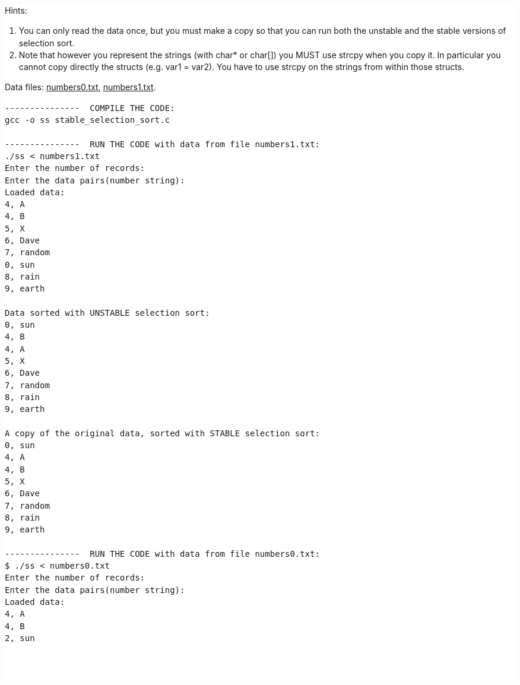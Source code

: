 Hints:

1.  You can only read the data once, but you must make a copy so that you can run both the unstable and the stable versions of selection sort.
2.  Note that however you represent the strings (with char* or char[]) you MUST use strcpy when you copy it. In particular you cannot copy directly the structs (e.g. var1 = var2). You have to use strcpy on the strings from within those structs.

Data files: [numbers0.txt](http://vlm1.uta.edu/~alex/courses/__s17_common/homework/hw1_data/numbers0.txt), [numbers1.txt](http://vlm1.uta.edu/~alex/courses/__s17_common/homework/hw1_data/numbers1.txt).  

<pre>---------------  COMPILE THE CODE:
gcc -o ss stable_selection_sort.c

---------------  RUN THE CODE with data from file numbers1.txt:
./ss < numbers1.txt
Enter the number of records:
Enter the data pairs(number string):
Loaded data:
4, A
4, B
5, X
6, Dave
7, random
0, sun
8, rain
9, earth

Data sorted with UNSTABLE selection sort:
0, sun
4, B
4, A
5, X
6, Dave
7, random
8, rain
9, earth

A copy of the original data, sorted with STABLE selection sort:
0, sun
4, A
4, B
5, X
6, Dave
7, random
8, rain
9, earth

---------------  RUN THE CODE with data from file numbers0.txt:
$ ./ss < numbers0.txt
Enter the number of records:
Enter the data pairs(number string):
Loaded data:
4, A
4, B
2, sun
